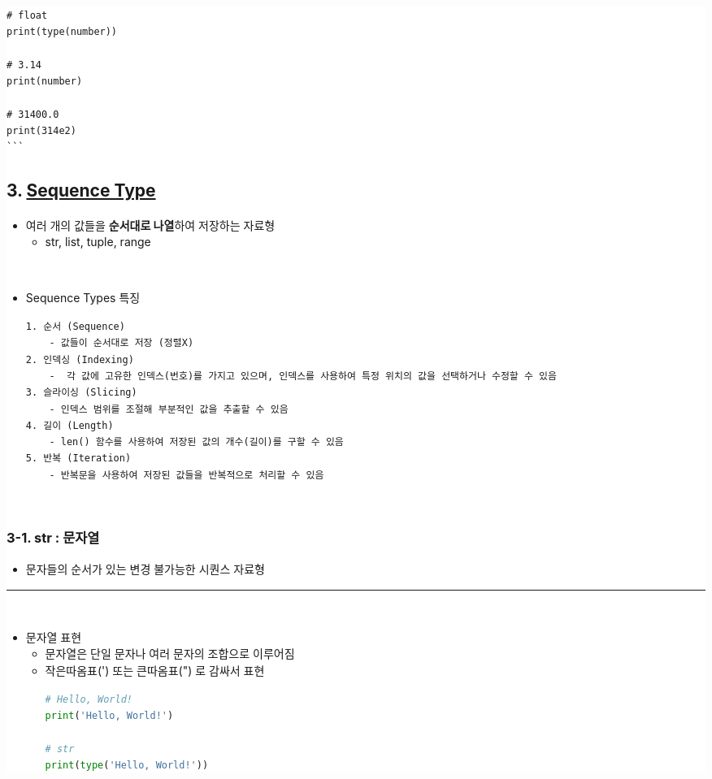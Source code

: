     # float
    print(type(number))

    # 3.14
    print(number)

    # 31400.0
    print(314e2)
    ```

## 3. [Sequence Type](#목차)

- 여러 개의 값들을 **순서대로 나열**하여 저장하는 자료형
  - str, list, tuple, range

<br>

- Sequence Types 특징

      1. 순서 (Sequence)
          - 값들이 순서대로 저장 (정렬X)
      2. 인덱싱 (Indexing)
          -  각 값에 고유한 인덱스(번호)를 가지고 있으며, 인덱스를 사용하여 특정 위치의 값을 선택하거나 수정할 수 있음
      3. 슬라이싱 (Slicing)
          - 인덱스 범위를 조절해 부분적인 값을 추출할 수 있음
      4. 길이 (Length)
          - len() 함수를 사용하여 저장된 값의 개수(길이)를 구할 수 있음
      5. 반복 (Iteration)
          - 반복문을 사용하여 저장된 값들을 반복적으로 처리할 수 있음

<br>

### 3-1. str : 문자열

- 문자들의 순서가 있는 변경 불가능한 시퀀스 자료형

---

<br>

- 문자열 표현
  - 문자열은 단일 문자나 여러 문자의 조합으로 이루어짐
  - 작은따옴표(') 또는 큰따옴표(") 로 감싸서 표현
    ```python
    # Hello, World!
    print('Hello, World!')

    # str
    print(type('Hello, World!'))
    ```

